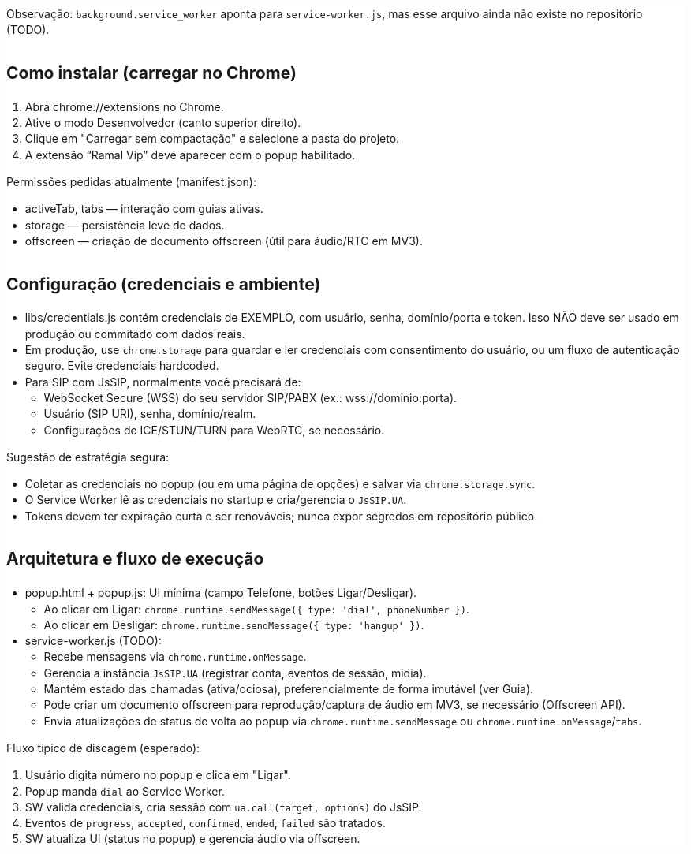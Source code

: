 Observação: `background.service_worker` aponta para `service-worker.js`, mas esse arquivo ainda não existe no repositório (TODO).


## Como instalar (carregar no Chrome)
1. Abra chrome://extensions no Chrome.
2. Ative o modo Desenvolvedor (canto superior direito).
3. Clique em "Carregar sem compactação" e selecione a pasta do projeto.
4. A extensão “Ramal Vip” deve aparecer com o popup habilitado.

Permissões pedidas atualmente (manifest.json):
- activeTab, tabs — interação com guias ativas.
- storage — persistência leve de dados.
- offscreen — criação de documento offscreen (útil para áudio/RTC em MV3).


## Configuração (credenciais e ambiente)
- libs/credentials.js contém credenciais de EXEMPLO, com usuário, senha, domínio/porta e token. Isso NÃO deve ser usado em produção ou commitado com dados reais.
- Em produção, use `chrome.storage` para guardar e ler credenciais com consentimento do usuário, ou um fluxo de autenticação seguro. Evite credenciais hardcoded.
- Para SIP com JsSIP, normalmente você precisará de:
  - WebSocket Secure (WSS) do seu servidor SIP/PABX (ex.: wss://dominio:porta).
  - Usuário (SIP URI), senha, domínio/realm.
  - Configurações de ICE/STUN/TURN para WebRTC, se necessário.

Sugestão de estratégia segura:
- Coletar as credenciais no popup (ou em uma página de opções) e salvar via `chrome.storage.sync`.
- O Service Worker lê as credenciais no startup e cria/gerencia o `JsSIP.UA`.
- Tokens devem ter expiração curta e ser renováveis; nunca expor segredos em repositório público.


## Arquitetura e fluxo de execução
- popup.html + popup.js: UI mínima (campo Telefone, botões Ligar/Desligar).
  - Ao clicar em Ligar: `chrome.runtime.sendMessage({ type: 'dial', phoneNumber })`.
  - Ao clicar em Desligar: `chrome.runtime.sendMessage({ type: 'hangup' })`.
- service-worker.js (TODO):
  - Recebe mensagens via `chrome.runtime.onMessage`.
  - Gerencia a instância `JsSIP.UA` (registrar conta, eventos de sessão, midia).
  - Mantém estado das chamadas (ativa/ociosa), preferencialmente de forma imutável (ver Guia).
  - Pode criar um documento offscreen para reprodução/captura de áudio em MV3, se necessário (Offscreen API).
  - Envia atualizações de status de volta ao popup via `chrome.runtime.sendMessage` ou `chrome.runtime.onMessage`/`tabs`.

Fluxo típico de discagem (esperado):
1. Usuário digita número no popup e clica em "Ligar".
2. Popup manda `dial` ao Service Worker.
3. SW valida credenciais, cria sessão com `ua.call(target, options)` do JsSIP.
4. Eventos de `progress`, `accepted`, `confirmed`, `ended`, `failed` são tratados.
5. SW atualiza UI (status no popup) e gerencia áudio via offscreen.
